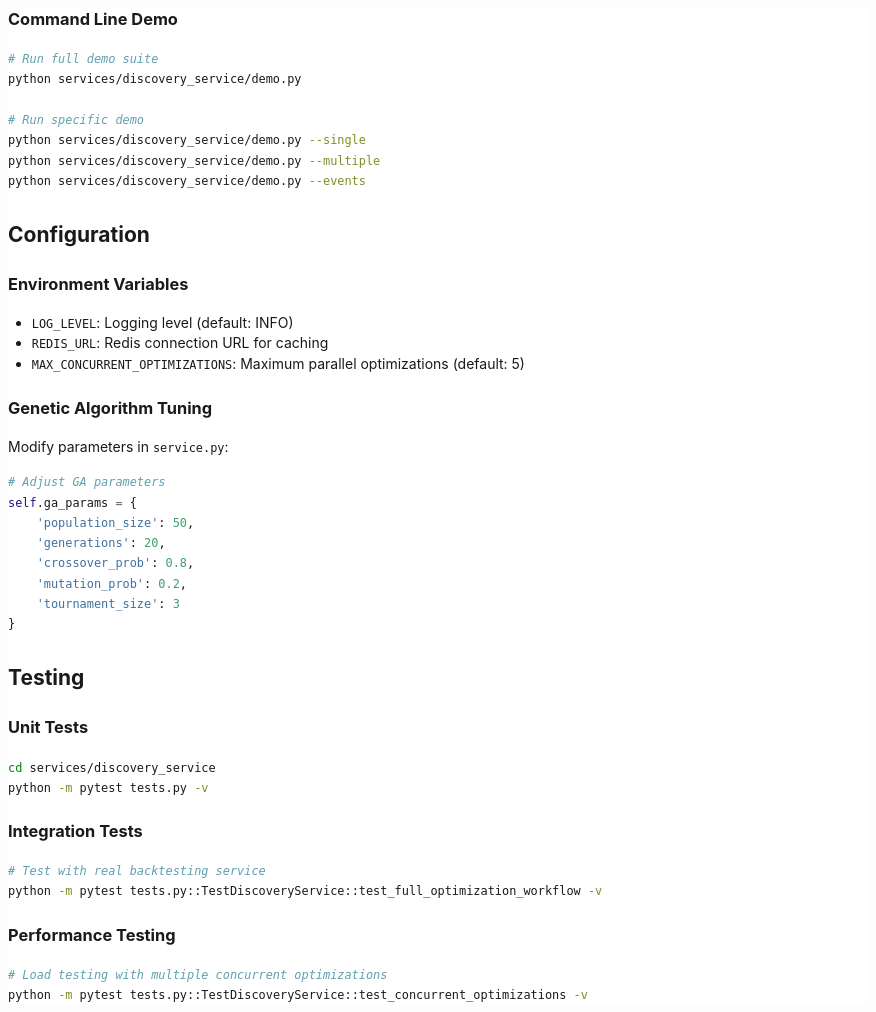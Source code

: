 ### Command Line Demo

```bash
# Run full demo suite
python services/discovery_service/demo.py

# Run specific demo
python services/discovery_service/demo.py --single
python services/discovery_service/demo.py --multiple
python services/discovery_service/demo.py --events
```

## Configuration

### Environment Variables
- `LOG_LEVEL`: Logging level (default: INFO)
- `REDIS_URL`: Redis connection URL for caching
- `MAX_CONCURRENT_OPTIMIZATIONS`: Maximum parallel optimizations (default: 5)

### Genetic Algorithm Tuning
Modify parameters in `service.py`:

```python
# Adjust GA parameters
self.ga_params = {
    'population_size': 50,
    'generations': 20,
    'crossover_prob': 0.8,
    'mutation_prob': 0.2,
    'tournament_size': 3
}
```

## Testing

### Unit Tests
```bash
cd services/discovery_service
python -m pytest tests.py -v
```

### Integration Tests
```bash
# Test with real backtesting service
python -m pytest tests.py::TestDiscoveryService::test_full_optimization_workflow -v
```

### Performance Testing
```bash
# Load testing with multiple concurrent optimizations
python -m pytest tests.py::TestDiscoveryService::test_concurrent_optimizations -v
```
